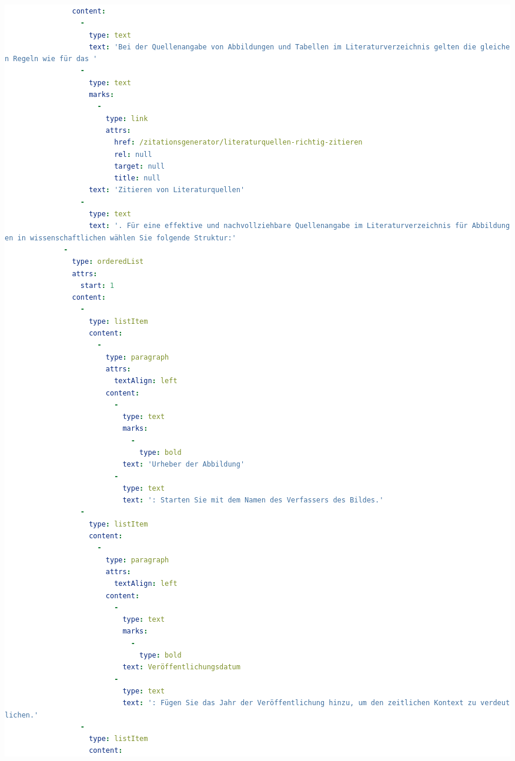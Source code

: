 ```yaml
                content:
                  -
                    type: text
                    text: 'Bei der Quellenangabe von Abbildungen und Tabellen im Literaturverzeichnis gelten die gleichen Regeln wie für das '
                  -
                    type: text
                    marks:
                      -
                        type: link
                        attrs:
                          href: /zitationsgenerator/literaturquellen-richtig-zitieren
                          rel: null
                          target: null
                          title: null
                    text: 'Zitieren von Literaturquellen'
                  -
                    type: text
                    text: '. Für eine effektive und nachvollziehbare Quellenangabe im Literaturverzeichnis für Abbildungen in wissenschaftlichen wählen Sie folgende Struktur:'
              -
                type: orderedList
                attrs:
                  start: 1
                content:
                  -
                    type: listItem
                    content:
                      -
                        type: paragraph
                        attrs:
                          textAlign: left
                        content:
                          -
                            type: text
                            marks:
                              -
                                type: bold
                            text: 'Urheber der Abbildung'
                          -
                            type: text
                            text: ': Starten Sie mit dem Namen des Verfassers des Bildes.'
                  -
                    type: listItem
                    content:
                      -
                        type: paragraph
                        attrs:
                          textAlign: left
                        content:
                          -
                            type: text
                            marks:
                              -
                                type: bold
                            text: Veröffentlichungsdatum
                          -
                            type: text
                            text: ': Fügen Sie das Jahr der Veröffentlichung hinzu, um den zeitlichen Kontext zu verdeutlichen.'
                  -
                    type: listItem
                    content:
```